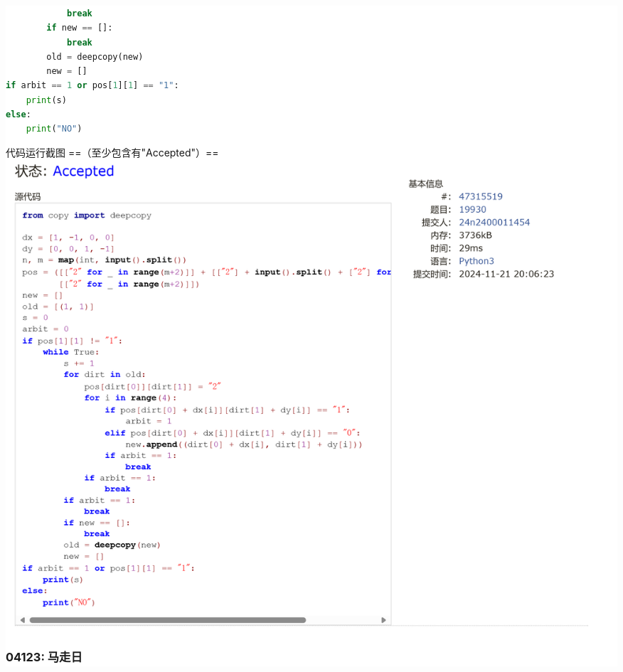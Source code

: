 ```python
            break
        if new == []:
            break
        old = deepcopy(new)
        new = []
if arbit == 1 or pos[1][1] == "1":
    print(s)
else:
    print("NO")
```



代码运行截图 ==（至少包含有"Accepted"）==
![19930](2.png)




### 04123: 马走日

